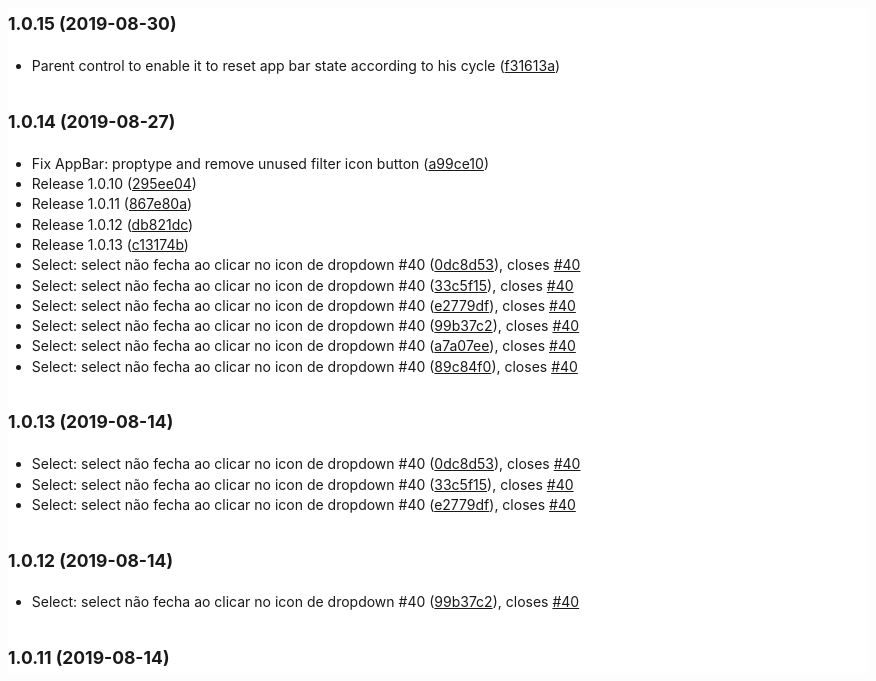 <a name="1.0.15"></a>
## <small>1.0.15 (2019-08-30)</small>

* Parent control to enable it to reset app bar state according to his cycle ([f31613a](https://github.com/tecsinapse/ui-kit/commit/f31613a))



<a name="1.0.14"></a>
## <small>1.0.14 (2019-08-27)</small>

* Fix AppBar: proptype and remove unused filter icon button ([a99ce10](https://github.com/tecsinapse/ui-kit/commit/a99ce10))
* Release 1.0.10 ([295ee04](https://github.com/tecsinapse/ui-kit/commit/295ee04))
* Release 1.0.11 ([867e80a](https://github.com/tecsinapse/ui-kit/commit/867e80a))
* Release 1.0.12 ([db821dc](https://github.com/tecsinapse/ui-kit/commit/db821dc))
* Release 1.0.13 ([c13174b](https://github.com/tecsinapse/ui-kit/commit/c13174b))
* Select: select não fecha ao clicar no icon de dropdown #40 ([0dc8d53](https://github.com/tecsinapse/ui-kit/commit/0dc8d53)), closes [#40](https://github.com/tecsinapse/ui-kit/issues/40)
* Select: select não fecha ao clicar no icon de dropdown #40 ([33c5f15](https://github.com/tecsinapse/ui-kit/commit/33c5f15)), closes [#40](https://github.com/tecsinapse/ui-kit/issues/40)
* Select: select não fecha ao clicar no icon de dropdown #40 ([e2779df](https://github.com/tecsinapse/ui-kit/commit/e2779df)), closes [#40](https://github.com/tecsinapse/ui-kit/issues/40)
* Select: select não fecha ao clicar no icon de dropdown #40 ([99b37c2](https://github.com/tecsinapse/ui-kit/commit/99b37c2)), closes [#40](https://github.com/tecsinapse/ui-kit/issues/40)
* Select: select não fecha ao clicar no icon de dropdown #40 ([a7a07ee](https://github.com/tecsinapse/ui-kit/commit/a7a07ee)), closes [#40](https://github.com/tecsinapse/ui-kit/issues/40)
* Select: select não fecha ao clicar no icon de dropdown #40 ([89c84f0](https://github.com/tecsinapse/ui-kit/commit/89c84f0)), closes [#40](https://github.com/tecsinapse/ui-kit/issues/40)



<a name="1.0.13"></a>
## <small>1.0.13 (2019-08-14)</small>

* Select: select não fecha ao clicar no icon de dropdown #40 ([0dc8d53](https://github.com/tecsinapse/ui-kit/commit/0dc8d53)), closes [#40](https://github.com/tecsinapse/ui-kit/issues/40)
* Select: select não fecha ao clicar no icon de dropdown #40 ([33c5f15](https://github.com/tecsinapse/ui-kit/commit/33c5f15)), closes [#40](https://github.com/tecsinapse/ui-kit/issues/40)
* Select: select não fecha ao clicar no icon de dropdown #40 ([e2779df](https://github.com/tecsinapse/ui-kit/commit/e2779df)), closes [#40](https://github.com/tecsinapse/ui-kit/issues/40)



<a name="1.0.12"></a>
## <small>1.0.12 (2019-08-14)</small>

* Select: select não fecha ao clicar no icon de dropdown #40 ([99b37c2](https://github.com/tecsinapse/ui-kit/commit/99b37c2)), closes [#40](https://github.com/tecsinapse/ui-kit/issues/40)



<a name="1.0.11"></a>
## <small>1.0.11 (2019-08-14)</small>
